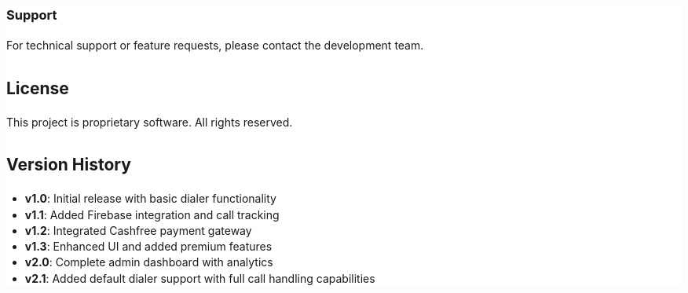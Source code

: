 ### Support

For technical support or feature requests, please contact the development team.

## License

This project is proprietary software. All rights reserved.

## Version History

- **v1.0**: Initial release with basic dialer functionality
- **v1.1**: Added Firebase integration and call tracking
- **v1.2**: Integrated Cashfree payment gateway
- **v1.3**: Enhanced UI and added premium features
- **v2.0**: Complete admin dashboard with analytics
- **v2.1**: Added default dialer support with full call handling capabilities
